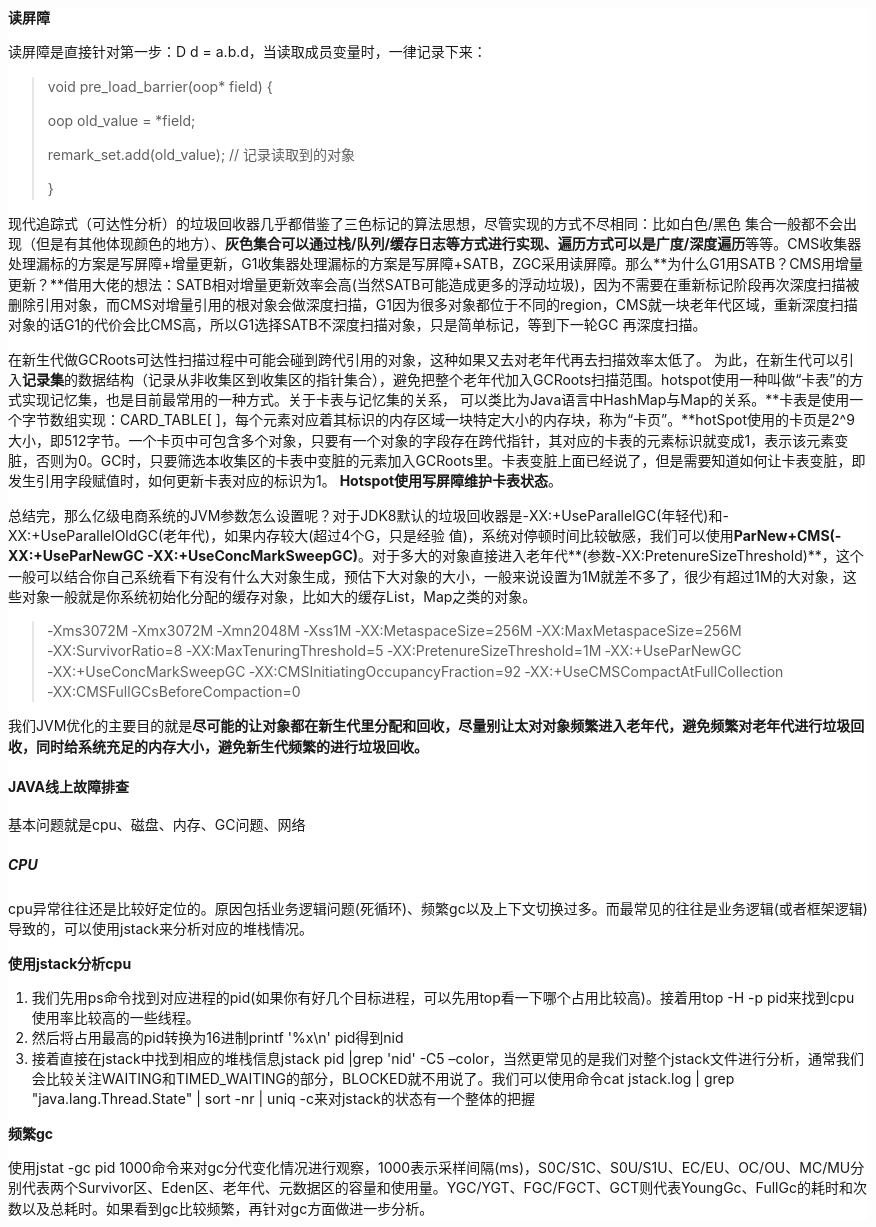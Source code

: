 **读屏障**

读屏障是直接针对第一步：D d = a.b.d，当读取成员变量时，一律记录下来：

> void pre_load_barrier(oop* field) { 
>
>  oop old_value = *field; 
>
>  remark_set.add(old_value); // 记录读取到的对象 
>
> }

现代追踪式（可达性分析）的垃圾回收器几乎都借鉴了三色标记的算法思想，尽管实现的方式不尽相同：比如白色/黑色 集合一般都不会出现（但是有其他体现颜色的地方）、**灰色集合可以通过栈/队列/缓存日志等方式进行实现、遍历方式可以是广度/深度遍历**等等。CMS收集器处理漏标的方案是写屏障+增量更新，G1收集器处理漏标的方案是写屏障+SATB，ZGC采用读屏障。那么**为什么G1用SATB？CMS用增量更新？**借用大佬的想法：SATB相对增量更新效率会高(当然SATB可能造成更多的浮动垃圾)，因为不需要在重新标记阶段再次深度扫描被删除引用对象，而CMS对增量引用的根对象会做深度扫描，G1因为很多对象都位于不同的region，CMS就一块老年代区域，重新深度扫描对象的话G1的代价会比CMS高，所以G1选择SATB不深度扫描对象，只是简单标记，等到下一轮GC 再深度扫描。

在新生代做GCRoots可达性扫描过程中可能会碰到跨代引用的对象，这种如果又去对老年代再去扫描效率太低了。 为此，在新生代可以引入**记录集**的数据结构（记录从非收集区到收集区的指针集合），避免把整个老年代加入GCRoots扫描范围。hotspot使用一种叫做“卡表”的方式实现记忆集，也是目前最常用的一种方式。关于卡表与记忆集的关系， 可以类比为Java语言中HashMap与Map的关系。**卡表是使用一个字节数组实现：CARD_TABLE[ ]，每个元素对应着其标识的内存区域一块特定大小的内存块，称为“卡页”。**hotSpot使用的卡页是2^9大小，即512字节。一个卡页中可包含多个对象，只要有一个对象的字段存在跨代指针，其对应的卡表的元素标识就变成1，表示该元素变脏，否则为0。GC时，只要筛选本收集区的卡表中变脏的元素加入GCRoots里。卡表变脏上面已经说了，但是需要知道如何让卡表变脏，即发生引用字段赋值时，如何更新卡表对应的标识为1。 **Hotspot使用写屏障维护卡表状态**。



总结完，那么亿级电商系统的JVM参数怎么设置呢？对于JDK8默认的垃圾回收器是-XX:+UseParallelGC(年轻代)和-XX:+UseParallelOldGC(老年代)，如果内存较大(超过4个G，只是经验 值)，系统对停顿时间比较敏感，我们可以使用**ParNew+CMS(-XX:+UseParNewGC -XX:+UseConcMarkSweepGC)**。对于多大的对象直接进入老年代**(参数-XX:PretenureSizeThreshold)**，这个一般可以结合你自己系统看下有没有什么大对象生成，预估下大对象的大小，一般来说设置为1M就差不多了，很少有超过1M的大对象，这些对象一般就是你系统初始化分配的缓存对象，比如大的缓存List，Map之类的对象。

>  ‐Xms3072M ‐Xmx3072M ‐Xmn2048M ‐Xss1M ‐XX:MetaspaceSize=256M ‐XX:MaxMetaspaceSize=256M ‐XX:SurvivorRatio=8  ‐XX:MaxTenuringThreshold=5 ‐XX:PretenureSizeThreshold=1M ‐XX:+UseParNewGC ‐XX:+UseConcMarkSweepGC ‐XX:CMSInitiatingOccupancyFraction=92 ‐XX:+UseCMSCompactAtFullCollection ‐XX:CMSFullGCsBeforeCompaction=0

我们JVM优化的主要目的就是**尽可能的让对象都在新生代里分配和回收，尽量别让太对对象频繁进入老年代，避免频繁对老年代进行垃圾回收，同时给系统充足的内存大小，避免新生代频繁的进行垃圾回收。**

#### JAVA线上故障排查

基本问题就是cpu、磁盘、内存、GC问题、网络

##### CPU

cpu异常往往还是比较好定位的。原因包括业务逻辑问题(死循环)、频繁gc以及上下文切换过多。而最常见的往往是业务逻辑(或者框架逻辑)导致的，可以使用jstack来分析对应的堆栈情况。

**使用jstack分析cpu**

1. 我们先用ps命令找到对应进程的pid(如果你有好几个目标进程，可以先用top看一下哪个占用比较高)。接着用top -H -p pid来找到cpu使用率比较高的一些线程。
2. 然后将占用最高的pid转换为16进制printf '%x\n' pid得到nid
3. 接着直接在jstack中找到相应的堆栈信息jstack pid |grep 'nid' -C5 –color，当然更常见的是我们对整个jstack文件进行分析，通常我们会比较关注WAITING和TIMED_WAITING的部分，BLOCKED就不用说了。我们可以使用命令cat jstack.log | grep "java.lang.Thread.State" | sort -nr | uniq -c来对jstack的状态有一个整体的把握

**频繁gc**

使用jstat -gc pid 1000命令来对gc分代变化情况进行观察，1000表示采样间隔(ms)，S0C/S1C、S0U/S1U、EC/EU、OC/OU、MC/MU分别代表两个Survivor区、Eden区、老年代、元数据区的容量和使用量。YGC/YGT、FGC/FGCT、GCT则代表YoungGc、FullGc的耗时和次数以及总耗时。如果看到gc比较频繁，再针对gc方面做进一步分析。
